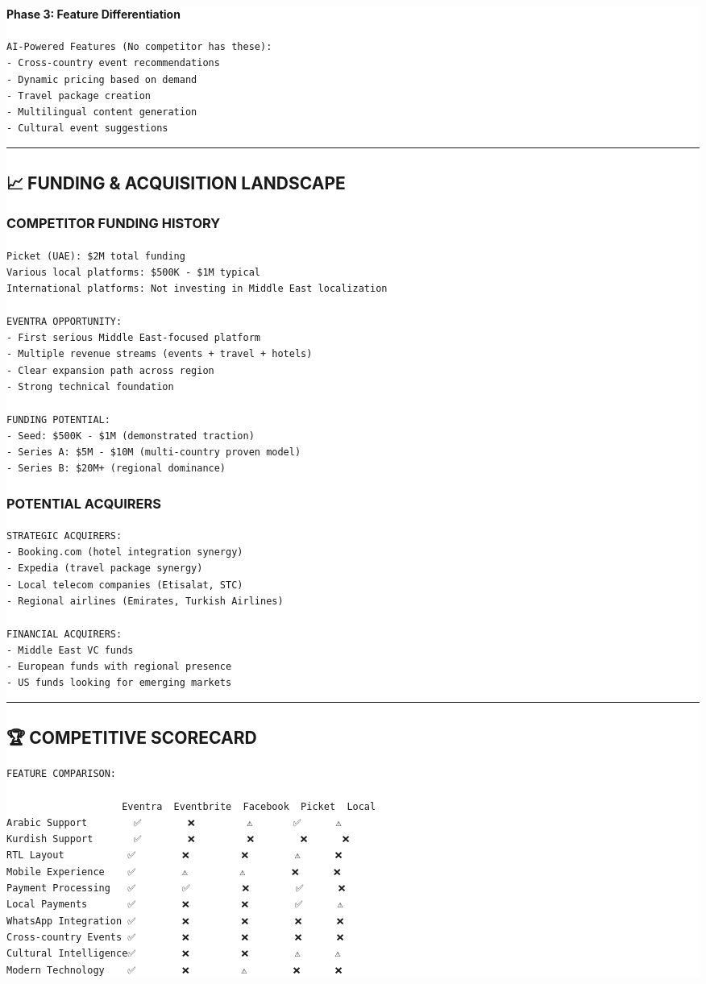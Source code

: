 #### **Phase 3: Feature Differentiation**
```
AI-Powered Features (No competitor has these):
- Cross-country event recommendations
- Dynamic pricing based on demand
- Travel package creation
- Multilingual content generation
- Cultural event suggestions
```

---

## 📈 **FUNDING & ACQUISITION LANDSCAPE**

### **COMPETITOR FUNDING HISTORY**
```
Picket (UAE): $2M total funding
Various local platforms: $500K - $1M typical
International platforms: Not investing in Middle East localization

EVENTRA OPPORTUNITY:
- First serious Middle East-focused platform
- Multiple revenue streams (events + travel + hotels)
- Clear expansion path across region
- Strong technical foundation

FUNDING POTENTIAL:
- Seed: $500K - $1M (demonstrated traction)
- Series A: $5M - $10M (multi-country proven model)
- Series B: $20M+ (regional dominance)
```

### **POTENTIAL ACQUIRERS**
```
STRATEGIC ACQUIRERS:
- Booking.com (hotel integration synergy)
- Expedia (travel package synergy)  
- Local telecom companies (Etisalat, STC)
- Regional airlines (Emirates, Turkish Airlines)

FINANCIAL ACQUIRERS:
- Middle East VC funds
- European funds with regional presence
- US funds looking for emerging markets
```

---

## 🏆 **COMPETITIVE SCORECARD**

```
FEATURE COMPARISON:

                    Eventra  Eventbrite  Facebook  Picket  Local
Arabic Support        ✅        ❌         ⚠️       ✅      ⚠️
Kurdish Support       ✅        ❌         ❌        ❌      ❌
RTL Layout           ✅        ❌         ❌        ⚠️      ❌
Mobile Experience    ✅        ⚠️         ⚠️        ❌      ❌
Payment Processing   ✅        ✅         ❌        ✅      ❌
Local Payments       ✅        ❌         ❌        ✅      ⚠️
WhatsApp Integration ✅        ❌         ❌        ❌      ❌
Cross-country Events ✅        ❌         ❌        ❌      ❌
Cultural Intelligence✅        ❌         ❌        ⚠️      ⚠️
Modern Technology    ✅        ❌         ⚠️        ❌      ❌
```